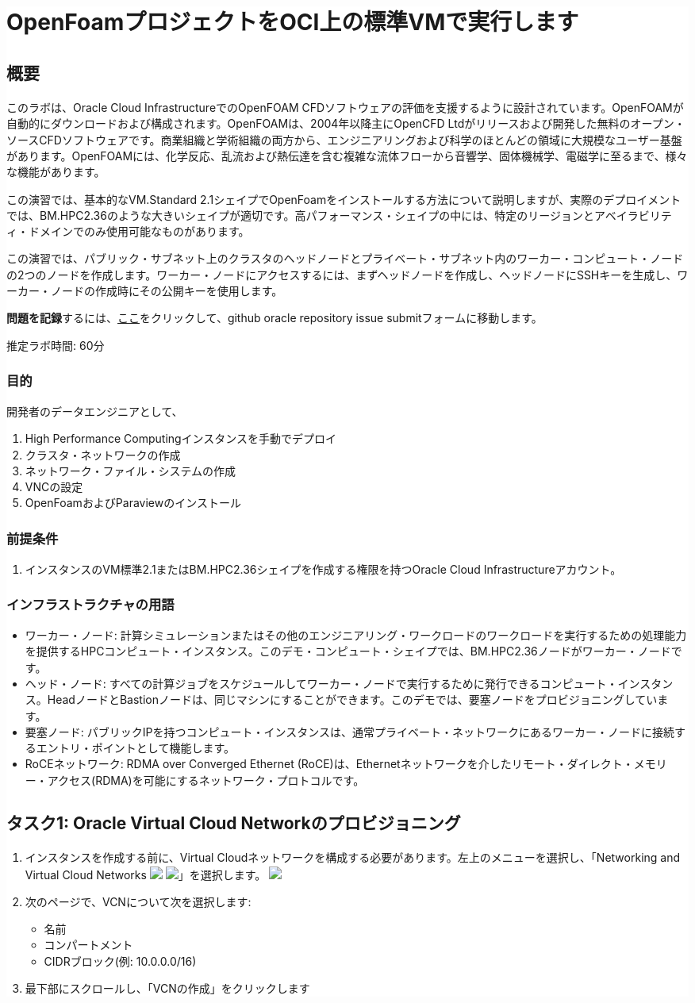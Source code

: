 # OpenFoamプロジェクトをOCI上の標準VMで実行します

## 概要

このラボは、Oracle Cloud InfrastructureでのOpenFOAM CFDソフトウェアの評価を支援するように設計されています。OpenFOAMが自動的にダウンロードおよび構成されます。OpenFOAMは、2004年以降主にOpenCFD Ltdがリリースおよび開発した無料のオープン・ソースCFDソフトウェアです。商業組織と学術組織の両方から、エンジニアリングおよび科学のほとんどの領域に大規模なユーザー基盤があります。OpenFOAMには、化学反応、乱流および熱伝達を含む複雑な流体フローから音響学、固体機械学、電磁学に至るまで、様々な機能があります。

この演習では、基本的なVM.Standard 2.1シェイプでOpenFoamをインストールする方法について説明しますが、実際のデプロイメントでは、BM.HPC2.36のような大きいシェイプが適切です。高パフォーマンス・シェイプの中には、特定のリージョンとアベイラビリティ・ドメインでのみ使用可能なものがあります。

この演習では、パブリック・サブネット上のクラスタのヘッドノードとプライベート・サブネット内のワーカー・コンピュート・ノードの2つのノードを作成します。ワーカー・ノードにアクセスするには、まずヘッドノードを作成し、ヘッドノードにSSHキーを生成し、ワーカー・ノードの作成時にその公開キーを使用します。

**問題を記録**するには、[ここ](https://github.com/oracle/learning-library/issues/new)をクリックして、github oracle repository issue submitフォームに移動します。

推定ラボ時間: 60分

### 目的

開発者のデータエンジニアとして、

1.  High Performance Computingインスタンスを手動でデプロイ
2.  クラスタ・ネットワークの作成
3.  ネットワーク・ファイル・システムの作成
4.  VNCの設定
5.  OpenFoamおよびParaviewのインストール

### 前提条件

1.  インスタンスのVM標準2.1またはBM.HPC2.36シェイプを作成する権限を持つOracle Cloud Infrastructureアカウント。

### インフラストラクチャの用語

*   ワーカー・ノード: 計算シミュレーションまたはその他のエンジニアリング・ワークロードのワークロードを実行するための処理能力を提供するHPCコンピュート・インスタンス。このデモ・コンピュート・シェイプでは、BM.HPC2.36ノードがワーカー・ノードです。
*   ヘッド・ノード: すべての計算ジョブをスケジュールしてワーカー・ノードで実行するために発行できるコンピュート・インスタンス。HeadノードとBastionノードは、同じマシンにすることができます。このデモでは、要塞ノードをプロビジョニングしています。
*   要塞ノード: パブリックIPを持つコンピュート・インスタンスは、通常プライベート・ネットワークにあるワーカー・ノードに接続するエントリ・ポイントとして機能します。
*   RoCEネットワーク: RDMA over Converged Ethernet (RoCE)は、Ethernetネットワークを介したリモート・ダイレクト・メモリー・アクセス(RDMA)を可能にするネットワーク・プロトコルです。

## タスク1: Oracle Virtual Cloud Networkのプロビジョニング

1.  インスタンスを作成する前に、Virtual Cloudネットワークを構成する必要があります。左上のメニューを選択し、「Networking and Virtual Cloud Networks ![](./images/vcn.png) ![](./images/create_vcn.png)」を選択します。 ![](./images/vcn_content.png)
    
2.  次のページで、VCNについて次を選択します:
    
    *   名前
    *   コンパートメント
    *   CIDRブロック(例: 10.0.0.0/16)
3.  最下部にスクロールし、「VCNの作成」をクリックします
    